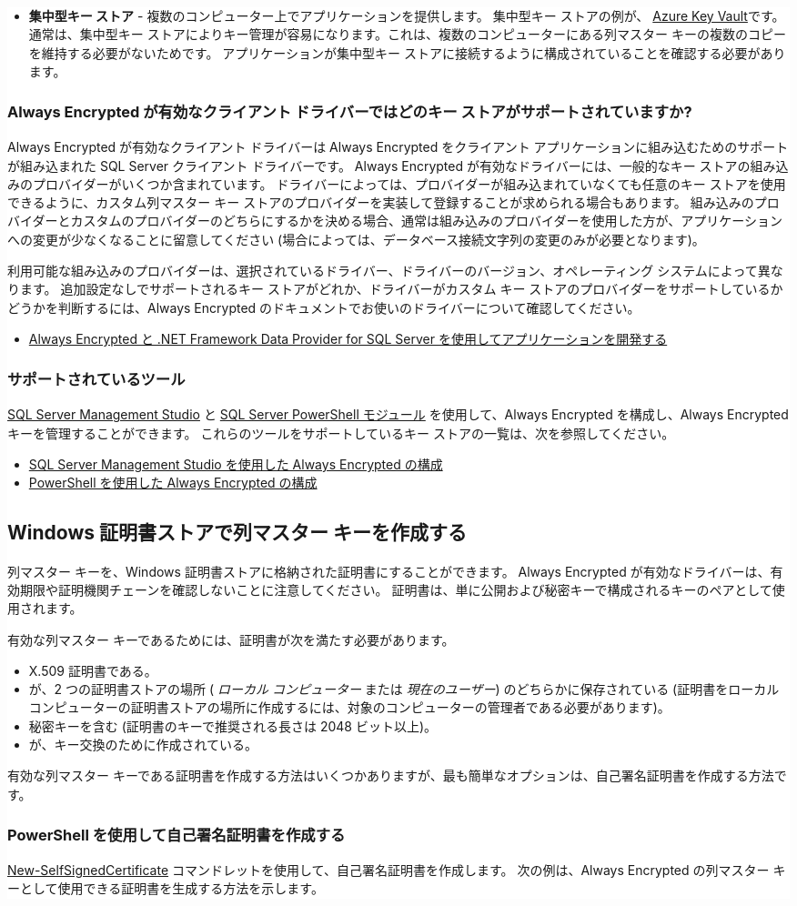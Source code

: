 * **集中型キー ストア** - 複数のコンピューター上でアプリケーションを提供します。 集中型キー ストアの例が、 [Azure Key Vault](https://azure.microsoft.com/services/key-vault/)です。 通常は、集中型キー ストアによりキー管理が容易になります。これは、複数のコンピューターにある列マスター キーの複数のコピーを維持する必要がないためです。 アプリケーションが集中型キー ストアに接続するように構成されていることを確認する必要があります。

### <a name="which-key-stores-are-supported-in-always-encrypted-enabled-client-drivers"></a>Always Encrypted が有効なクライアント ドライバーではどのキー ストアがサポートされていますか?

Always Encrypted が有効なクライアント ドライバーは Always Encrypted をクライアント アプリケーションに組み込むためのサポートが組み込まれた SQL Server クライアント ドライバーです。 Always Encrypted が有効なドライバーには、一般的なキー ストアの組み込みのプロバイダーがいくつか含まれています。 ドライバーによっては、プロバイダーが組み込まれていなくても任意のキー ストアを使用できるように、カスタム列マスター キー ストアのプロバイダーを実装して登録することが求められる場合もあります。 組み込みのプロバイダーとカスタムのプロバイダーのどちらにするかを決める場合、通常は組み込みのプロバイダーを使用した方が、アプリケーションへの変更が少なくなることに留意してください (場合によっては、データベース接続文字列の変更のみが必要となります)。

利用可能な組み込みのプロバイダーは、選択されているドライバー、ドライバーのバージョン、オペレーティング システムによって異なります。  追加設定なしでサポートされるキー ストアがどれか、ドライバーがカスタム キー ストアのプロバイダーをサポートしているかどうかを判断するには、Always Encrypted のドキュメントでお使いのドライバーについて確認してください。

- [Always Encrypted と .NET Framework Data Provider for SQL Server を使用してアプリケーションを開発する](../../../relational-databases/security/encryption/develop-using-always-encrypted-with-net-framework-data-provider.md)


### <a name="supported-tools"></a>サポートされているツール

[SQL Server Management Studio](../../../ssms/sql-server-management-studio-ssms.md) と [SQL Server PowerShell モジュール](https://blogs.technet.microsoft.com/dataplatforminsider/2016/06/30/sql-powershell-july-2016-update) を使用して、Always Encrypted を構成し、Always Encrypted キーを管理することができます。 これらのツールをサポートしているキー ストアの一覧は、次を参照してください。

- [SQL Server Management Studio を使用した Always Encrypted の構成](../../../relational-databases/security/encryption/configure-always-encrypted-using-sql-server-management-studio.md)
- [PowerShell を使用した Always Encrypted の構成](../../../relational-databases/security/encryption/configure-always-encrypted-using-powershell.md)


## <a name="creating-column-master-keys-in-windows-certificate-store"></a>Windows 証明書ストアで列マスター キーを作成する    

列マスター キーを、Windows 証明書ストアに格納された証明書にすることができます。 Always Encrypted が有効なドライバーは、有効期限や証明機関チェーンを確認しないことに注意してください。 証明書は、単に公開および秘密キーで構成されるキーのペアとして使用されます。

有効な列マスター キーであるためには、証明書が次を満たす必要があります。
* X.509 証明書である。
* が、2 つの証明書ストアの場所 ( *ローカル コンピューター* または *現在のユーザー*) のどちらかに保存されている (証明書をローカル コンピューターの証明書ストアの場所に作成するには、対象のコンピューターの管理者である必要があります)。
* 秘密キーを含む (証明書のキーで推奨される長さは 2048 ビット以上)。
* が、キー交換のために作成されている。


有効な列マスター キーである証明書を作成する方法はいくつかありますが、最も簡単なオプションは、自己署名証明書を作成する方法です。


### <a name="create-a-self-signed-certificate-using-powershell"></a>PowerShell を使用して自己署名証明書を作成する

[New-SelfSignedCertificate](/powershell/module/pkiclient/new-selfsignedcertificate) コマンドレットを使用して、自己署名証明書を作成します。 次の例は、Always Encrypted の列マスター キーとして使用できる証明書を生成する方法を示します。
